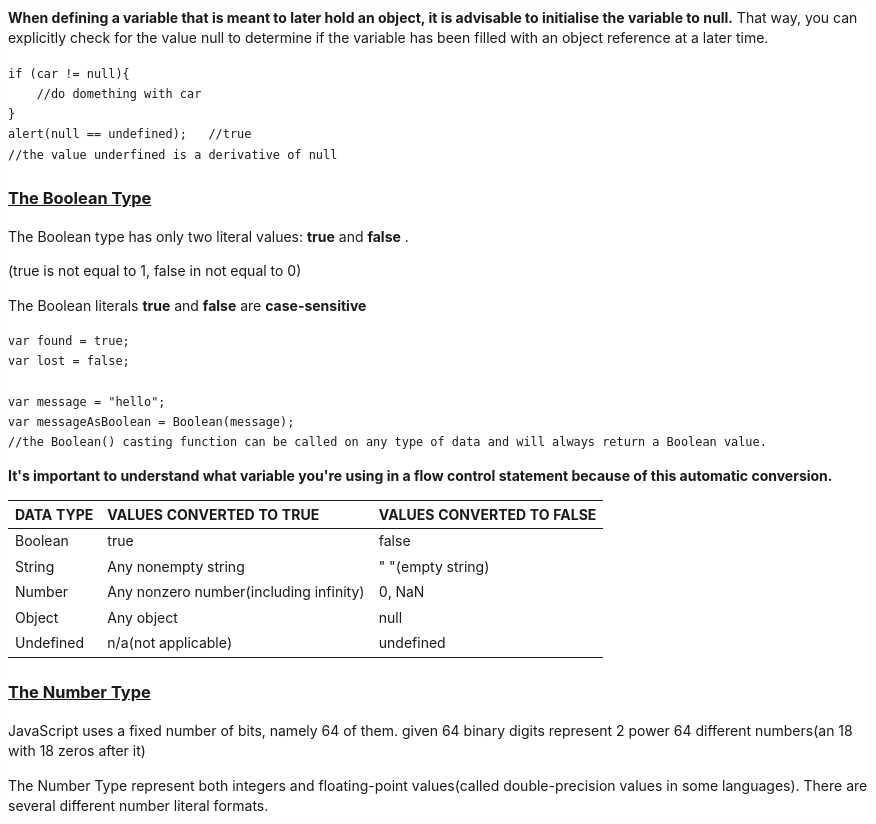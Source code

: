 

**When defining a variable that is meant to later hold an object, it is advisable to initialise the variable to null.** That way, you can explicitly check for the value null to determine if the variable has been filled with an object reference at a later time.

```
if (car != null){
  	//do domething with car
}
alert(null == undefined);	//true
//the value underfined is a derivative of null
```



### <u>The Boolean Type</u>

The Boolean type has only two literal values: **true** and **false** .

(true is not equal  to 1, false in not equal to 0)

The Boolean literals **true** and **false** are **case-sensitive**

```
var found = true;
var lost = false;

var message = "hello";
var messageAsBoolean = Boolean(message);
//the Boolean() casting function can be called on any type of data and will always return a Boolean value.
```



**It's important to understand what variable you're using in a flow control statement because of this  automatic conversion.**

| DATA TYPE | VALUES CONVERTED TO TRUE               | VALUES CONVERTED TO FALSE |
| :-------- | :------------------------------------- | :------------------------ |
| Boolean   | true                                   | false                     |
| String    | Any nonempty string                    | " "(empty string)         |
| Number    | Any nonzero number(including infinity) | 0, NaN                    |
| Object    | Any object                             | null                      |
| Undefined | n/a(not applicable)                    | undefined                 |



### <u>The Number Type</u>

JavaScript uses a fixed number of bits, namely 64 of them. given 64 binary digits represent 2 power 64 different numbers(an 18 with 18 zeros after it)

The Number Type represent both integers and floating-point values(called double-precision values in some languages). There are several different number literal formats.
